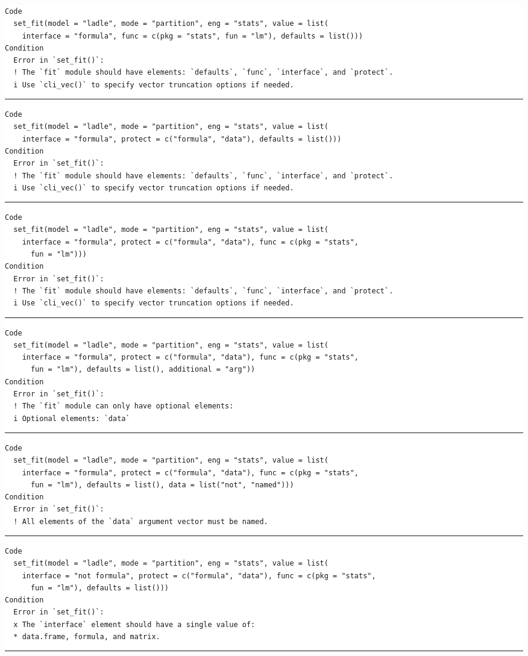 
    Code
      set_fit(model = "ladle", mode = "partition", eng = "stats", value = list(
        interface = "formula", func = c(pkg = "stats", fun = "lm"), defaults = list()))
    Condition
      Error in `set_fit()`:
      ! The `fit` module should have elements: `defaults`, `func`, `interface`, and `protect`.
      i Use `cli_vec()` to specify vector truncation options if needed.

---

    Code
      set_fit(model = "ladle", mode = "partition", eng = "stats", value = list(
        interface = "formula", protect = c("formula", "data"), defaults = list()))
    Condition
      Error in `set_fit()`:
      ! The `fit` module should have elements: `defaults`, `func`, `interface`, and `protect`.
      i Use `cli_vec()` to specify vector truncation options if needed.

---

    Code
      set_fit(model = "ladle", mode = "partition", eng = "stats", value = list(
        interface = "formula", protect = c("formula", "data"), func = c(pkg = "stats",
          fun = "lm")))
    Condition
      Error in `set_fit()`:
      ! The `fit` module should have elements: `defaults`, `func`, `interface`, and `protect`.
      i Use `cli_vec()` to specify vector truncation options if needed.

---

    Code
      set_fit(model = "ladle", mode = "partition", eng = "stats", value = list(
        interface = "formula", protect = c("formula", "data"), func = c(pkg = "stats",
          fun = "lm"), defaults = list(), additional = "arg"))
    Condition
      Error in `set_fit()`:
      ! The `fit` module can only have optional elements:
      i Optional elements: `data`

---

    Code
      set_fit(model = "ladle", mode = "partition", eng = "stats", value = list(
        interface = "formula", protect = c("formula", "data"), func = c(pkg = "stats",
          fun = "lm"), defaults = list(), data = list("not", "named")))
    Condition
      Error in `set_fit()`:
      ! All elements of the `data` argument vector must be named.

---

    Code
      set_fit(model = "ladle", mode = "partition", eng = "stats", value = list(
        interface = "not formula", protect = c("formula", "data"), func = c(pkg = "stats",
          fun = "lm"), defaults = list()))
    Condition
      Error in `set_fit()`:
      x The `interface` element should have a single value of:
      * data.frame, formula, and matrix.

---